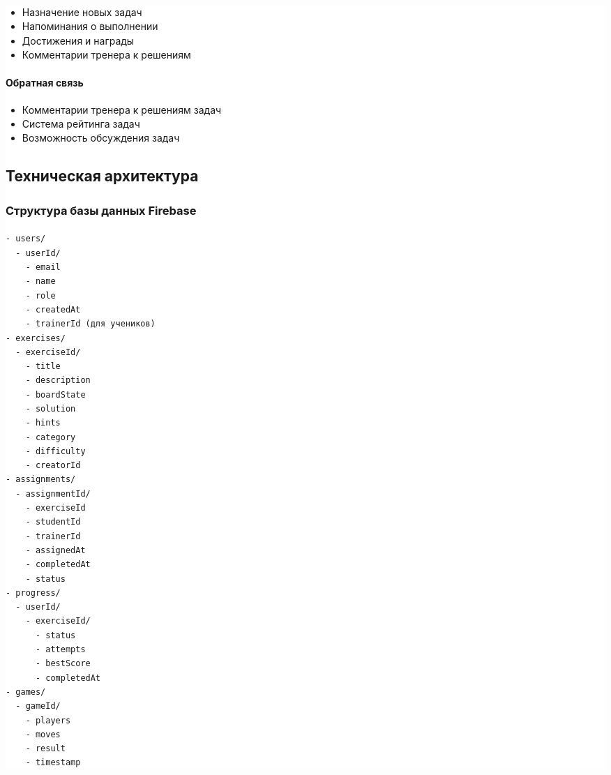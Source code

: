 - Назначение новых задач
- Напоминания о выполнении
- Достижения и награды
- Комментарии тренера к решениям

#### Обратная связь

- Комментарии тренера к решениям задач
- Система рейтинга задач
- Возможность обсуждения задач

## Техническая архитектура

### Структура базы данных Firebase

```
- users/
  - userId/
    - email
    - name
    - role
    - createdAt
    - trainerId (для учеников)
- exercises/
  - exerciseId/
    - title
    - description
    - boardState
    - solution
    - hints
    - category
    - difficulty
    - creatorId
- assignments/
  - assignmentId/
    - exerciseId
    - studentId
    - trainerId
    - assignedAt
    - completedAt
    - status
- progress/
  - userId/
    - exerciseId/
      - status
      - attempts
      - bestScore
      - completedAt
- games/
  - gameId/
    - players
    - moves
    - result
    - timestamp
```
